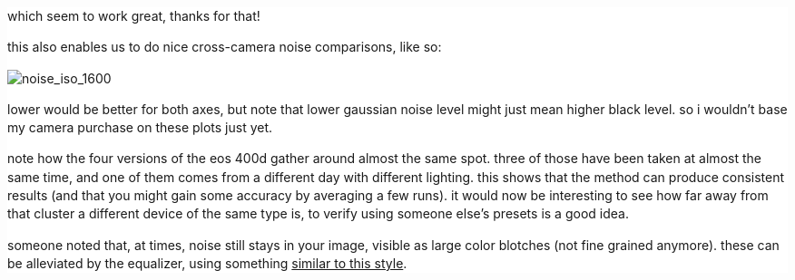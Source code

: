 which seem to work great, thanks for that!

this also enables us to do nice cross-camera noise comparisons, like so:

![noise_iso_1600](noise_iso_1600.png)

lower would be better for both axes, but note that lower gaussian noise level might just mean higher black level. so i wouldn’t base my camera purchase on these plots just yet.

note how the four versions of the eos 400d gather around almost the same spot. three of those have been taken at almost the same time, and one of them comes from a different day with different lighting. this shows that the method can produce consistent results (and that you might gain some accuracy by averaging a few runs). it would now be interesting to see how far away from that cluster a different device of the same type is, to verify using someone else’s presets is a good idea.

someone noted that, at times, noise still stays in your image, visible as large color blotches (not fine grained anymore). these can be alleviated by the equalizer, using something [similar to this style](https://darktable.org/redmine/attachments/download/351/suppress%20color%20blotches.dtstyle).

